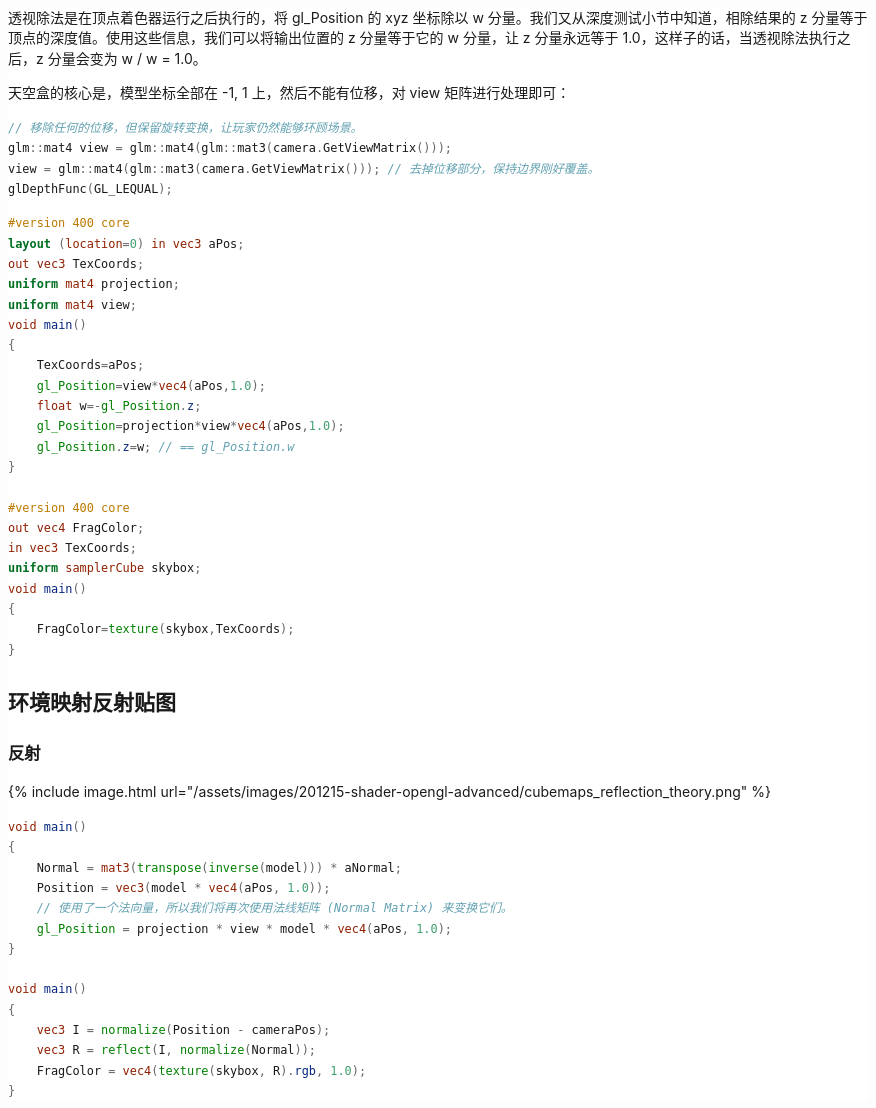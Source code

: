 透视除法是在顶点着色器运行之后执行的，将 gl_Position 的 xyz 坐标除以 w 分量。我们又从深度测试小节中知道，相除结果的 z 分量等于顶点的深度值。使用这些信息，我们可以将输出位置的 z 分量等于它的 w 分量，让 z 分量永远等于 1.0，这样子的话，当透视除法执行之后，z 分量会变为 w / w = 1.0。

天空盒的核心是，模型坐标全部在 -1, 1 上，然后不能有位移，对 view 矩阵进行处理即可：

```cpp
// 移除任何的位移，但保留旋转变换，让玩家仍然能够环顾场景。
glm::mat4 view = glm::mat4(glm::mat3(camera.GetViewMatrix()));
view = glm::mat4(glm::mat3(camera.GetViewMatrix())); // 去掉位移部分，保持边界刚好覆盖。
glDepthFunc(GL_LEQUAL);
```

```glsl
#version 400 core
layout (location=0) in vec3 aPos;
out vec3 TexCoords;
uniform mat4 projection;
uniform mat4 view;
void main()
{
    TexCoords=aPos;
    gl_Position=view*vec4(aPos,1.0);
    float w=-gl_Position.z;
    gl_Position=projection*view*vec4(aPos,1.0);
    gl_Position.z=w; // == gl_Position.w
}

#version 400 core
out vec4 FragColor;
in vec3 TexCoords;
uniform samplerCube skybox;
void main()
{
    FragColor=texture(skybox,TexCoords);
}
```


## 环境映射反射贴图


### 反射

{% include image.html url="/assets/images/201215-shader-opengl-advanced/cubemaps_reflection_theory.png" %}

```glsl
void main()
{
    Normal = mat3(transpose(inverse(model))) * aNormal;
    Position = vec3(model * vec4(aPos, 1.0));
    // 使用了一个法向量，所以我们将再次使用法线矩阵 (Normal Matrix) 来变换它们。
    gl_Position = projection * view * model * vec4(aPos, 1.0);
}

void main()
{
    vec3 I = normalize(Position - cameraPos);
    vec3 R = reflect(I, normalize(Normal));
    FragColor = vec4(texture(skybox, R).rgb, 1.0);
}
```
